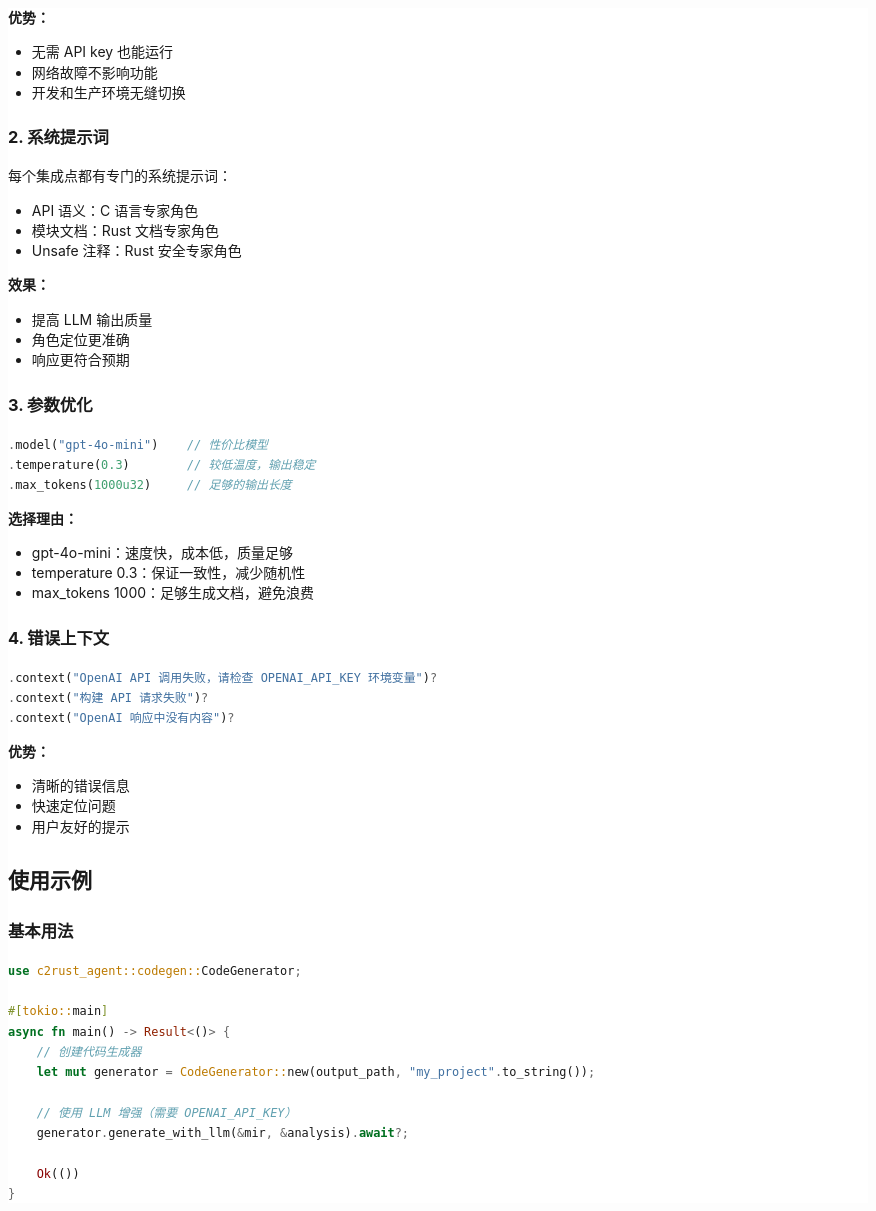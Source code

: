 **优势：**
- 无需 API key 也能运行
- 网络故障不影响功能
- 开发和生产环境无缝切换

### 2. 系统提示词

每个集成点都有专门的系统提示词：
- API 语义：C 语言专家角色
- 模块文档：Rust 文档专家角色
- Unsafe 注释：Rust 安全专家角色

**效果：**
- 提高 LLM 输出质量
- 角色定位更准确
- 响应更符合预期

### 3. 参数优化

```rust
.model("gpt-4o-mini")    // 性价比模型
.temperature(0.3)        // 较低温度，输出稳定
.max_tokens(1000u32)     // 足够的输出长度
```

**选择理由：**
- gpt-4o-mini：速度快，成本低，质量足够
- temperature 0.3：保证一致性，减少随机性
- max_tokens 1000：足够生成文档，避免浪费

### 4. 错误上下文

```rust
.context("OpenAI API 调用失败，请检查 OPENAI_API_KEY 环境变量")?
.context("构建 API 请求失败")?
.context("OpenAI 响应中没有内容")?
```

**优势：**
- 清晰的错误信息
- 快速定位问题
- 用户友好的提示

## 使用示例

### 基本用法

```rust
use c2rust_agent::codegen::CodeGenerator;

#[tokio::main]
async fn main() -> Result<()> {
    // 创建代码生成器
    let mut generator = CodeGenerator::new(output_path, "my_project".to_string());
    
    // 使用 LLM 增强（需要 OPENAI_API_KEY）
    generator.generate_with_llm(&mir, &analysis).await?;
    
    Ok(())
}
```

